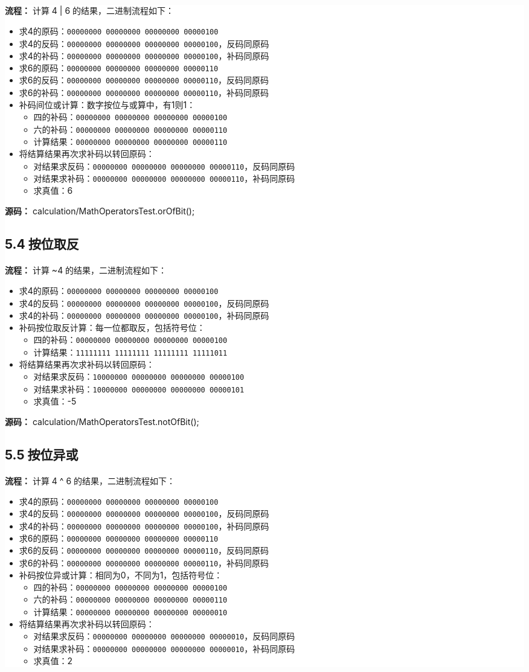 **流程：** 计算 4 | 6 的结果，二进制流程如下：
- 求4的原码：`00000000 00000000 00000000 00000100`
- 求4的反码：`00000000 00000000 00000000 00000100`，反码同原码
- 求4的补码：`00000000 00000000 00000000 00000100`，补码同原码
- 求6的原码：`00000000 00000000 00000000 00000110`
- 求6的反码：`00000000 00000000 00000000 00000110`，反码同原码
- 求6的补码：`00000000 00000000 00000000 00000110`，补码同原码
- 补码间位或计算：数字按位与或算中，有1则1：
	- 四的补码：`00000000 00000000 00000000 00000100`
	- 六的补码：`00000000 00000000 00000000 00000110`
	- 计算结果：`00000000 00000000 00000000 00000110`
- 将结算结果再次求补码以转回原码：
  - 对结果求反码：`00000000 00000000 00000000 00000110`，反码同原码
  - 对结果求补码：`00000000 00000000 00000000 00000110`，补码同原码
  - 求真值：6

**源码：** calculation/MathOperatorsTest.orOfBit();

## 5.4 按位取反

**流程：** 计算 ~4 的结果，二进制流程如下：
- 求4的原码：`00000000 00000000 00000000 00000100`
- 求4的反码：`00000000 00000000 00000000 00000100`，反码同原码
- 求4的补码：`00000000 00000000 00000000 00000100`，补码同原码
- 补码按位取反计算：每一位都取反，包括符号位：
	- 四的补码：`00000000 00000000 00000000 00000100`
	- 计算结果：`11111111 11111111 11111111 11111011`
- 将结算结果再次求补码以转回原码：
	- 对结果求反码：`10000000 00000000 00000000 00000100`
	- 对结果求补码：`10000000 00000000 00000000 00000101`
	- 求真值：-5

**源码：** calculation/MathOperatorsTest.notOfBit();

## 5.5 按位异或

**流程：** 计算 4 ^ 6 的结果，二进制流程如下：
- 求4的原码：`00000000 00000000 00000000 00000100`
- 求4的反码：`00000000 00000000 00000000 00000100`，反码同原码
- 求4的补码：`00000000 00000000 00000000 00000100`，补码同原码
- 求6的原码：`00000000 00000000 00000000 00000110`
- 求6的反码：`00000000 00000000 00000000 00000110`，反码同原码
- 求6的补码：`00000000 00000000 00000000 00000110`，补码同原码
- 补码按位异或计算：相同为0，不同为1，包括符号位：
	- 四的补码：`00000000 00000000 00000000 00000100`
    - 六的补码：`00000000 00000000 00000000 00000110`
	- 计算结果：`00000000 00000000 00000000 00000010`
- 将结算结果再次求补码以转回原码：
	- 对结果求反码：`00000000 00000000 00000000 00000010`，反码同原码
	- 对结果求补码：`00000000 00000000 00000000 00000010`，补码同原码
	- 求真值：2
